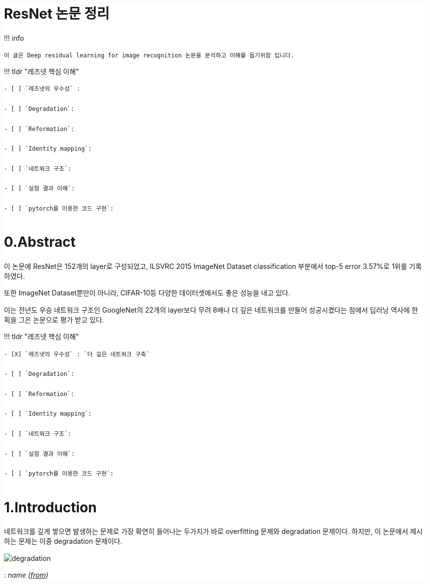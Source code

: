 # ResNet 논문 정리

!!! info 

    이 글은 Deep residual learning for image recognition 논문을 분석하고 이해를 돕기위함 입니다. 

!!! tldr "레즈넷 핵심 이해"

    - [ ] `레즈넷의 우수성` : 

    - [ ] `Degradation`: 

    - [ ] `Reformation`: 

    - [ ] `Identity mapping`: 

    - [ ] `네트워크 구조`: 

    - [ ] `실험 결과 이해`: 

    - [ ] `pytorch를 이용한 코드 구현`:

# 0.Abstract

이 논문에 ResNet은 152개의 layer로 구성되었고, ILSVRC 2015 ImageNet Dataset classification 부분에서 top-5 error 3.57%로 1위를 기록하였다.

또한 ImageNet Dataset뿐만이 아니라, CIFAR-10등 다양한 데이터셋에서도 좋은 성능을 내고 있다. 

이는 전년도 우승 네트워크 구조인 GoogleNet의 22개의 layer보다 무려 8배나 더 깊은 네트워크를 만들어 성공시켰다는 점에서 딥러닝 역사에 한 획을 그은 논문으로 평가 받고 있다.


!!! tldr "레즈넷 핵심 이해"

    - [X] `레즈넷의 우수성` : `더 깊은 네트워크 구축`

    - [ ] `Degradation`: 

    - [ ] `Reformation`: 

    - [ ] `Identity mapping`: 

    - [ ] `네트워크 구조`: 

    - [ ] `실험 결과 이해`: 

    - [ ] `pytorch를 이용한 코드 구현`:

# **1.Introduction**

네트워크를 깊게 쌓으면 발생하는 문제로 가장 확연히 들어나는 두가지가 바로 overfitting 문제와 degradation 문제이다. 하지만, 이 논문에서 제시하는 문제는 이중 degradation 문제이다.

![degradation](https://sike6054.github.io/blog/images/ResNet,%20Fig.1(removed).png)

:   *name ([from]())*
